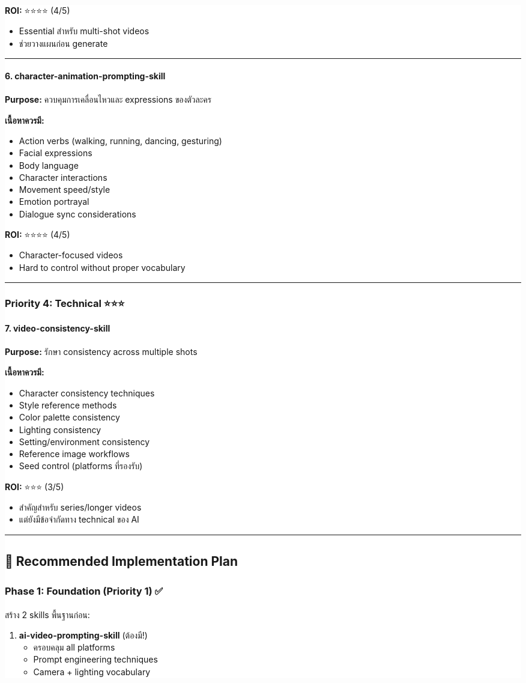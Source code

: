 **ROI:** ⭐⭐⭐⭐ (4/5)
- Essential สำหรับ multi-shot videos
- ช่วยวางแผนก่อน generate

---

#### 6. **character-animation-prompting-skill**
**Purpose:** ควบคุมการเคลื่อนไหวและ expressions ของตัวละคร

**เนื้อหาควรมี:**
- Action verbs (walking, running, dancing, gesturing)
- Facial expressions
- Body language
- Character interactions
- Movement speed/style
- Emotion portrayal
- Dialogue sync considerations

**ROI:** ⭐⭐⭐⭐ (4/5)
- Character-focused videos
- Hard to control without proper vocabulary

---

### **Priority 4: Technical** ⭐⭐⭐

#### 7. **video-consistency-skill**
**Purpose:** รักษา consistency across multiple shots

**เนื้อหาควรมี:**
- Character consistency techniques
- Style reference methods
- Color palette consistency
- Lighting consistency
- Setting/environment consistency
- Reference image workflows
- Seed control (platforms ที่รองรับ)

**ROI:** ⭐⭐⭐ (3/5)
- สำคัญสำหรับ series/longer videos
- แต่ยังมีข้อจำกัดทาง technical ของ AI

---

## 🎯 Recommended Implementation Plan

### Phase 1: Foundation (Priority 1) ✅
สร้าง 2 skills พื้นฐานก่อน:

1. **ai-video-prompting-skill** (ต้องมี!)
   - ครอบคลุม all platforms
   - Prompt engineering techniques
   - Camera + lighting vocabulary
